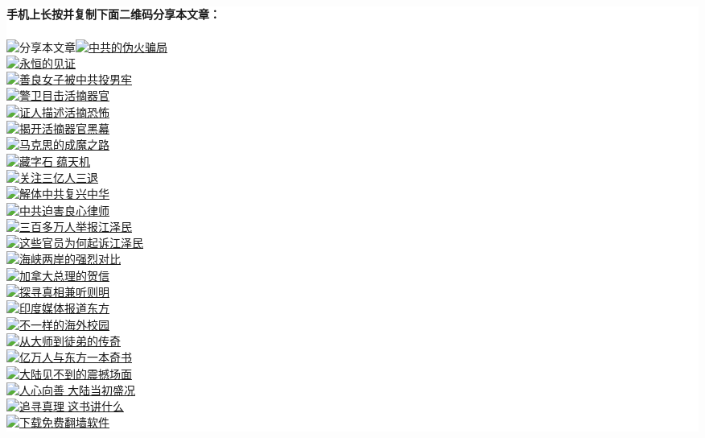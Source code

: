 <strong>手机上长按并复制下面二维码分享本文章：</strong><br><br><img src="https://quickchart.io/qr?size=256&text=https://github.com/1992513/djy/blob/master/gb/25/10/3/n14608335.md%231" title="分享本文章"></td><td VALIGN=TOP><a href="https://github.com/1992513/djy/blob/master/gb/16/1/21/n4622075.md?dfh#1" target="_blank"><img src="https://raw.githubusercontent.com/1992513/djy/master/gb/300/wei-f1.jpg" title="中共的伪火骗局"  alt="中共的伪火骗局"></a><br><a href="https://github.com/1992513/www/blob/master/README.md?dfh#9" target="_blank"><img src="https://raw.githubusercontent.com/1992513/djy/master/gb/300/yong-h.jpg" title="永恒的见证"  alt="永恒的见证"></a><br><a href="https://github.com/1992513/djy/blob/master/gb/13/9/29/n3974789.md?dfh#1" target="_blank"><img src="https://raw.githubusercontent.com/1992513/djy/master/gb/300/shang-lnz.jpg" title="善良女子被中共投男牢"  alt="善良女子被中共投男牢"></a><br><a href="https://github.com/1992513/djy/blob/master/gb/16/3/16/n4663449.md?dfh#1" target="_blank"><img src="https://raw.githubusercontent.com/1992513/djy/master/gb/300/huo-z3.jpg" title="警卫目击活摘器官"  alt="警卫目击活摘器官"></a><br><a href="https://github.com/1992513/djy/blob/master/gb/16/8/7/n8177641.md?dfh#1" target="_blank"><img src="https://raw.githubusercontent.com/1992513/djy/master/gb/300/huo-z4.jpg" title="证人描述活摘恐怖"  alt="证人描述活摘恐怖"></a><br><a href="https://github.com/1992513/djy/blob/master/gb/10/4/19/n2881569.md?dfh#1" target="_blank"><img src="https://raw.githubusercontent.com/1992513/djy/master/gb/300/huo-z1.jpg" title="揭开活摘器官黑幕"  alt="揭开活摘器官黑幕"></a><br><a href="https://github.com/1992513/djy/blob/master/gb/10/11/7/n3077476.md?dfh#1" target="_blank"><img src="https://raw.githubusercontent.com/1992513/djy/master/gb/300/ma-ks.jpg" title="马克思的成魔之路"  alt="马克思的成魔之路"></a><br><a href="https://github.com/1992513/djy/blob/master/gb/14/6/9/n4173977.md?dfh#1" target="_blank"><img src="https://raw.githubusercontent.com/1992513/djy/master/gb/300/chang-zs.jpg" title="藏字石 蕴天机"  alt="藏字石 蕴天机"></a><br><a href="https://github.com/1992513/djy/blob/master/gb/18/5/10/n10381511.md?dfh#1" target="_blank"><img src="https://raw.githubusercontent.com/1992513/djy/master/gb/300/st1.jpg" title="关注三亿人三退"  alt="关注三亿人三退"></a><br><a href="https://github.com/1992513/djy/blob/master/gb/18/3/21/n10237682.md?dfh#1" target="_blank"><img src="https://raw.githubusercontent.com/1992513/djy/master/gb/300/jie-t.jpg" title="解体中共复兴中华"  alt="解体中共复兴中华"></a><br><a href="https://github.com/1992513/djy/blob/master/gb/9/2/9/n2422991.md?dfh#1" target="_blank"><img src="https://raw.githubusercontent.com/1992513/djy/master/gb/300/gao-zs.jpg" title="中共迫害良心律师"  alt="中共迫害良心律师"></a><br><a href="https://github.com/1992513/djy/blob/master/gb/18/12/9/n10900044.md?dfh#1" target="_blank"><img src="https://raw.githubusercontent.com/1992513/djy/master/gb/300/sj1.jpg" title="三百多万人举报江泽民"  alt="三百多万人举报江泽民"></a><br><a href="https://github.com/1992513/djy/blob/master/gb/18/8/28/n10672014.md?dfh#1" target="_blank"><img src="https://raw.githubusercontent.com/1992513/djy/master/gb/300/sj2.jpg" title="这些官员为何起诉江泽民"  alt="这些官员为何起诉江泽民"></a><br><a href="https://github.com/1992513/djy/blob/master/gb/8/12/18/n2367165.md?dfh#1" target="_blank"><img src="https://raw.githubusercontent.com/1992513/djy/master/gb/300/liangan.jpg" title="海峡两岸的强烈对比"  alt="海峡两岸的强烈对比"></a><br><a href="https://github.com/1992513/djy/blob/master/gb/15/12/10/n4593139.md?dfh#1" target="_blank"><img src="https://raw.githubusercontent.com/1992513/djy/master/gb/300/jia-ndzl.jpg" title="加拿大总理的贺信"  alt="加拿大总理的贺信"></a><br><a href="https://github.com/1992513/djy/blob/master/gb/11/6/17/n3289382.md?dfh#1" target="_blank"><img src="https://raw.githubusercontent.com/1992513/djy/master/gb/300/xiao-wd.jpg" title="探寻真相兼听则明"  alt="探寻真相兼听则明"></a><br><a href="https://github.com/1992513/djy/blob/master/gb/18/10/27/n10812623.md?dfh#1" target="_blank"><img src="https://raw.githubusercontent.com/1992513/djy/master/gb/300/yindu.jpg" title="印度媒体报道东方"  alt="印度媒体报道东方"></a><br><a href="https://github.com/1992513/djy/blob/master/gb/18/6/9/n10469652.md?dfh#1" target="_blank"><img src="https://raw.githubusercontent.com/1992513/djy/master/gb/300/xie-j.jpg" title="不一样的海外校园"  alt="不一样的海外校园"></a><br><a href="https://github.com/1992513/djy/blob/master/gb/7/4/5/n1669415.md?dfh#1" target="_blank"><img src="https://raw.githubusercontent.com/1992513/djy/master/gb/300/li-up.jpg" title="从大师到徒弟的传奇"  alt="从大师到徒弟的传奇"></a><br><a href="https://github.com/1992513/djy/blob/master/gb/17/5/26/n9191512.md?dfh#1" target="_blank"><img src="https://raw.githubusercontent.com/1992513/djy/master/gb/300/zfl2.jpg" title="亿万人与东方一本奇书"  alt="亿万人与东方一本奇书"></a><br><a href="https://github.com/1992513/djy/blob/master/gb/13/11/27/n4020290.md?dfh#1" target="_blank"><img src="https://raw.githubusercontent.com/1992513/djy/master/gb/300/zhen-h.jpg" title="大陆见不到的震撼场面"  alt="大陆见不到的震撼场面"></a><br><a href="https://github.com/1992513/djy/blob/master/gb/15/7/17/n4482910.md?dfh#1" target="_blank"><img src="https://raw.githubusercontent.com/1992513/djy/master/gb/300/dalu-sk.jpg" title="人心向善 大陆当初盛况"  alt="人心向善 大陆当初盛况"></a><br><a href="https://github.com/1992513/djy/blob/master/gb/19/1/5/n10955468.md?dfh#1" target="_blank"><img src="https://raw.githubusercontent.com/1992513/djy/master/gb/300/zfl1.jpg" title="追寻真理 这书讲什么"  alt="追寻真理 这书讲什么"></a><br><a href="https://github.com/1992513/www/blob/master/README.md?dfh#1" target="_blank"><img src="https://raw.githubusercontent.com/1992513/djy/master/gb/300/fq1.jpg" title="下载免费翻墙软件"  alt="下载免费翻墙软件"></a><br></td></tr></table>
